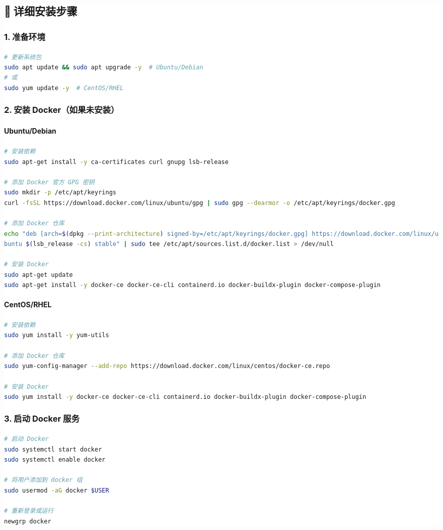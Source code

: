 ## 🔧 详细安装步骤

### 1. 准备环境

```bash
# 更新系统包
sudo apt update && sudo apt upgrade -y  # Ubuntu/Debian
# 或
sudo yum update -y  # CentOS/RHEL
```

### 2. 安装 Docker（如果未安装）

#### Ubuntu/Debian
```bash
# 安装依赖
sudo apt-get install -y ca-certificates curl gnupg lsb-release

# 添加 Docker 官方 GPG 密钥
sudo mkdir -p /etc/apt/keyrings
curl -fsSL https://download.docker.com/linux/ubuntu/gpg | sudo gpg --dearmor -o /etc/apt/keyrings/docker.gpg

# 添加 Docker 仓库
echo "deb [arch=$(dpkg --print-architecture) signed-by=/etc/apt/keyrings/docker.gpg] https://download.docker.com/linux/ubuntu $(lsb_release -cs) stable" | sudo tee /etc/apt/sources.list.d/docker.list > /dev/null

# 安装 Docker
sudo apt-get update
sudo apt-get install -y docker-ce docker-ce-cli containerd.io docker-buildx-plugin docker-compose-plugin
```

#### CentOS/RHEL
```bash
# 安装依赖
sudo yum install -y yum-utils

# 添加 Docker 仓库
sudo yum-config-manager --add-repo https://download.docker.com/linux/centos/docker-ce.repo

# 安装 Docker
sudo yum install -y docker-ce docker-ce-cli containerd.io docker-buildx-plugin docker-compose-plugin
```

### 3. 启动 Docker 服务

```bash
# 启动 Docker
sudo systemctl start docker
sudo systemctl enable docker

# 将用户添加到 docker 组
sudo usermod -aG docker $USER

# 重新登录或运行
newgrp docker
```

